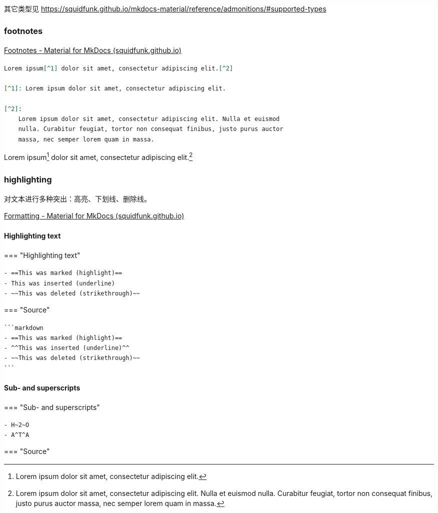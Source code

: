 其它类型见 https://squidfunk.github.io/mkdocs-material/reference/admonitions/#supported-types

### footnotes

[Footnotes - Material for MkDocs (squidfunk.github.io)](https://squidfunk.github.io/mkdocs-material/reference/footnotes/)

```markdown
Lorem ipsum[^1] dolor sit amet, consectetur adipiscing elit.[^2]

[^1]: Lorem ipsum dolor sit amet, consectetur adipiscing elit.

[^2]:
    Lorem ipsum dolor sit amet, consectetur adipiscing elit. Nulla et euismod
    nulla. Curabitur feugiat, tortor non consequat finibus, justo purus auctor
    massa, nec semper lorem quam in massa.
```

Lorem ipsum[^1] dolor sit amet, consectetur adipiscing elit.[^2]

[^1]: Lorem ipsum dolor sit amet, consectetur adipiscing elit.

[^2]:
    Lorem ipsum dolor sit amet, consectetur adipiscing elit. Nulla et euismod
    nulla. Curabitur feugiat, tortor non consequat finibus, justo purus auctor
    massa, nec semper lorem quam in massa.

### highlighting

对文本进行多种突出：高亮、下划线、删除线。

[Formatting - Material for MkDocs (squidfunk.github.io)](https://squidfunk.github.io/mkdocs-material/reference/formatting/)

#### Highlighting text

=== "Highlighting text"

    - ==This was marked (highlight)==
    - This was inserted (underline)
    - ~~This was deleted (strikethrough)~~

=== "Source"

    ```markdown
    - ==This was marked (highlight)==
    - ^^This was inserted (underline)^^
    - ~~This was deleted (strikethrough)~~
    ```

#### Sub- and superscripts

=== "Sub- and superscripts"

    - H~2~O
    - A^T^A

=== "Source"


[^1]: [A few common Markdown mistakes (github.com)](https://gist.github.com/DavidAnson/006a6c2a2d9d7b21b025)